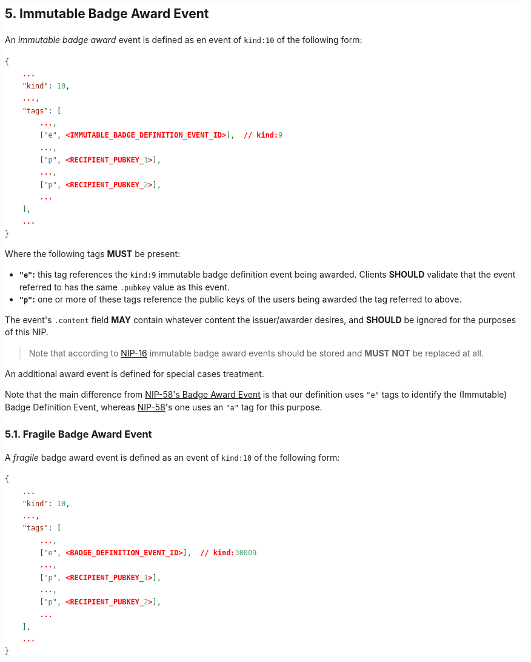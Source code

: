 ## 5. Immutable Badge Award Event

An _immutable badge award_ event is defined as en event of `kind:10` of the following form:

```json
{
    ...
    "kind": 10,
    ...,
    "tags": [
        ...,
        ["e", <IMMUTABLE_BADGE_DEFINITION_EVENT_ID>],  // kind:9
        ...,
        ["p", <RECIPIENT_PUBKEY_1>],
        ...,
        ["p", <RECIPIENT_PUBKEY_2>],
        ...
    ],
    ...
}
```

Where the following tags **MUST** be present:

- **`"e"`:** this tag references the `kind:9` immutable badge definition event being awarded.
  Clients **SHOULD** validate that the event referred to has the same `.pubkey` value as this event.
- **`"p"`:** one or more of these tags reference the public keys of the users being awarded the tag referred to above.

The event's `.content` field **MAY** contain whatever content the issuer/awarder desires, and **SHOULD** be ignored for the purposes of this NIP.

> Note that according to [NIP-16](https://github.com/nostr-protocol/nips/blob/master/16.md) immutable badge award events should be stored and **MUST NOT** be replaced at all.

An additional award event is defined for special cases treatment.

Note that the main difference from [NIP-58's Badge Award Event](https://github.com/nostr-protocol/nips/blob/master/58.md#badge-award-event) is that our definition uses `"e"` tags to identify the (Immutable) Badge Definition Event, whereas [NIP-58](https://github.com/nostr-protocol/nips/blob/master/58.md)'s one uses an `"a"` tag for this purpose.

### 5.1. Fragile Badge Award Event

A _fragile_ badge award event is defined as an event of `kind:10` of the following form:

```json
{
    ...
    "kind": 10,
    ...,
    "tags": [
        ...,
        ["e", <BADGE_DEFINITION_EVENT_ID>],  // kind:30009
        ...,
        ["p", <RECIPIENT_PUBKEY_1>],
        ...,
        ["p", <RECIPIENT_PUBKEY_2>],
        ...
    ],
    ...
}
```
